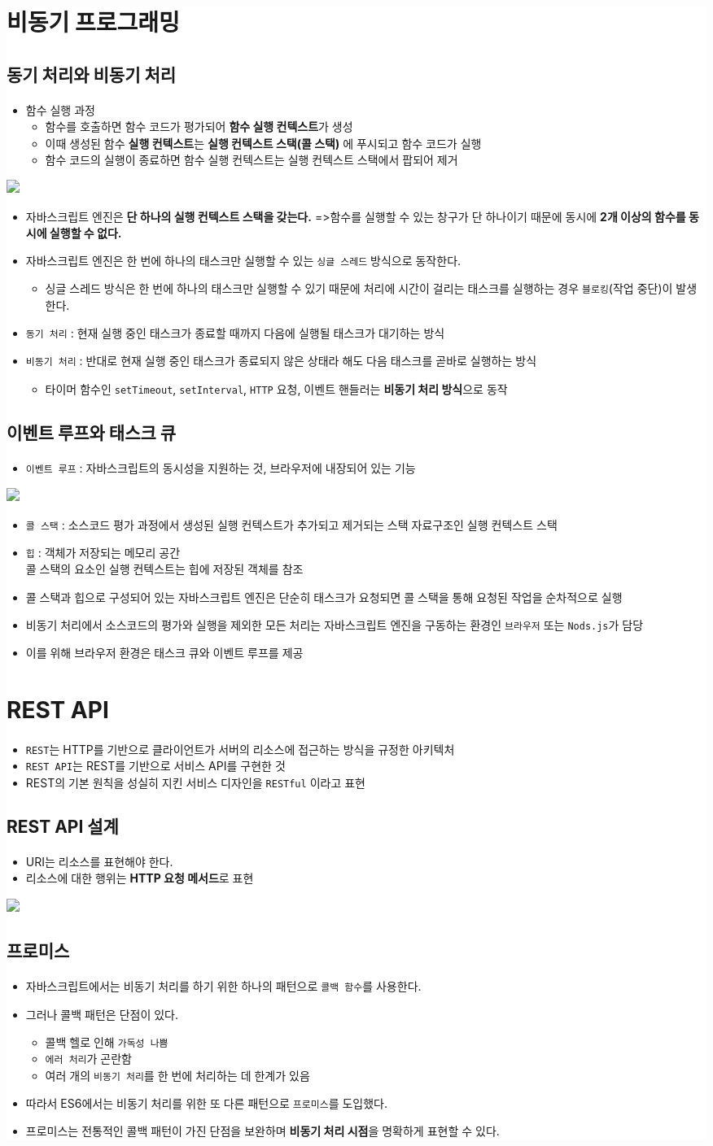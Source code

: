 # 비동기 프로그래밍

## 동기 처리와 비동기 처리
- 함수 실행 과정
	-  함수를 호출하면 함수 코드가 평가되어 **함수 실행 컨텍스트**가 생성
	-   이때 생성된 함수  **실행 컨텍스트**는 **실행 컨텍스트 스택(콜 스택)** 에 푸시되고 함수 코드가 실행
	-   함수 코드의 실행이 종료하면 함수 실행 컨텍스트는 실행 컨텍스트 스택에서 팝되어 제거

<img src="https://velog.velcdn.com/images/qkrtofha94/post/40517dcf-2c57-4441-bdcf-d3e8dba39217/image.png" width="400px">

- 자바스크립트 엔진은 **단 하나의 실행 컨텍스트 스택을 갖는다.**
=>함수를 실행할 수 있는 창구가 단 하나이기 때문에 동시에 **2개 이상의 함수를 동시에 실행할 수 없다.**

- 자바스크립트 엔진은 한 번에 하나의 태스크만 실행할 수 있는 `싱글 스레드` 방식으로 동작한다.
	- 싱글 스레드 방식은 한 번에 하나의 태스크만 실행할 수 있기 때문에 처리에 시간이 걸리는 태스크를 실행하는 경우 `블로킹`(작업 중단)이 발생한다.

- `동기 처리` : 현재 실행 중인 태스크가 종료할 때까지 다음에 실행될 태스크가 대기하는 방식
- `비동기 처리` : 반대로 현재 실행 중인 태스크가 종료되지 않은 상태라 해도 다음 태스크를 곧바로 실행하는 방식
	- 타이머 함수인 `setTimeout`, `setInterval`, `HTTP` 요청, 이벤트 핸들러는 **비동기 처리 방식**으로 동작

## 이벤트 루프와 태스크 큐
- `이벤트 루프` : 자바스크립트의 동시성을 지원하는 것, 브라우저에 내장되어 있는 기능

<img src="https://velog.velcdn.com/images/qkrtofha94/post/a5384a75-4318-44e3-b6eb-55bcb51292f4/image.png" width="400px">

-   `콜 스택`  : 소스코드 평가 과정에서 생성된 실행 컨텍스트가 추가되고 제거되는 스택 자료구조인 실행 컨텍스트 스택
-   `힙`  : 객체가 저장되는 메모리 공간<br>
				콜 스택의 요소인 실행 컨텍스트는 힙에 저장된 객체를 참조

-   콜 스택과 힙으로 구성되어 있는 자바스크립트 엔진은 단순히 태스크가 요청되면 콜 스택을 통해 요청된 작업을 순차적으로 실행
-   비동기 처리에서 소스코드의 평가와 실행을 제외한 모든 처리는 자바스크립트 엔진을 구동하는 환경인  `브라우저`  또는  `Nods.js`가 담당
- 이를 위해 브라우저 환경은 태스크 큐와 이벤트 루프를 제공

# REST API
- `REST`는 HTTP를 기반으로 클라이언트가 서버의 리소스에 접근하는 방식을 규정한 아키텍처
- `REST API`는 REST를 기반으로 서비스 API를 구현한 것
- REST의 기본 원칙을 성실히 지킨 서비스 디자인을 `RESTful` 이라고 표현

## REST API 설계
-  URI는 리소스를 표현해야 한다.
-   리소스에 대한 행위는 **HTTP 요청 메서드**로 표현

<img src="https://velog.velcdn.com/images/qkrtofha94/post/960f347f-c3b4-41d9-8e07-3b5376932ee1/image.png" width="400px">

## 프로미스
-   자바스크립트에서는 비동기 처리를 하기 위한 하나의 패턴으로  `콜백 함수`를 사용한다.
    
-   그러나 콜백 패턴은 단점이 있다.
    
    -   콜백 헬로 인해  `가독성 나쁨`
    -   `에러 처리`가 곤란함
    -   여러 개의  `비동기 처리`를 한 번에 처리하는 데 한계가 있음
-   따라서 ES6에서는 비동기 처리를 위한 또 다른 패턴으로  `프로미스`를 도입했다.
    
-   프로미스는 전통적인 콜백 패턴이 가진 단점을 보완하며  **비동기 처리 시점**을 명확하게 표현할 수 있다.
